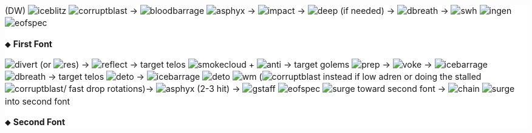 (DW) <img title="iceblitz" class="d-emoji" alt="iceblitz" src="https://cdn.discordapp.com/emojis/535613865912696883.png?v=1"> <img title="corruptblast" class="d-emoji" alt="corruptblast" src="https://cdn.discordapp.com/emojis/513190159194259467.png?v=1"> → <img title="bloodbarrage" class="d-emoji" alt="bloodbarrage" src="https://cdn.discordapp.com/emojis/537338981747261446.png?v=1"> <img title="asphyx" class="d-emoji" alt="asphyx" src="https://cdn.discordapp.com/emojis/535533833072672778.png?v=1"> → <img title="impact" class="d-emoji" alt="impact" src="https://cdn.discordapp.com/emojis/535533809655873556.png?v=1"> → <img title="deep" class="d-emoji" alt="deep" src="https://cdn.discordapp.com/emojis/535533833139912724.png?v=1"> (if needed) → <img title="dbreath" class="d-emoji" alt="dbreath" src="https://cdn.discordapp.com/emojis/535533833391702017.png?v=1"> → <img title="swh" class="d-emoji" alt="swh" src="https://cdn.discordapp.com/emojis/641670143197446182.png?v=1"> <img title="ingen" class="d-emoji" alt="ingen" src="https://cdn.discordapp.com/emojis/641339234111848463.png?v=1"> <img title="eofspec" class="d-emoji" alt="eofspec" src="https://cdn.discordapp.com/emojis/746403211908481184.png?v=1">


⬥ **First Font**

<img title="divert" class="d-emoji" alt="divert" src="https://cdn.discordapp.com/emojis/787904334377648130.png?v=1"> (or <img title="res" class="d-emoji" alt="res" src="https://cdn.discordapp.com/emojis/535541258844635148.png?v=1">) → <img title="reflect" class="d-emoji" alt="reflect" src="https://cdn.discordapp.com/emojis/535541258786177064.png?v=1"> → target telos <img title="smokecloud" class="d-emoji" alt="smokecloud" src="https://cdn.discordapp.com/emojis/856635090641879050.png?v=1"> + <img title="anti" class="d-emoji" alt="anti" src="https://cdn.discordapp.com/emojis/535541306475151390.png?v=1"> → target golems <img title="prep" class="d-emoji" alt="prep" src="https://cdn.discordapp.com/emojis/535541258546970624.png?v=1"> → <img title="voke" class="d-emoji" alt="voke" src="https://cdn.discordapp.com/emojis/535541259465392143.png?v=1"> → <img title="icebarrage" class="d-emoji" alt="icebarrage" src="https://cdn.discordapp.com/emojis/537340400185245701.png?v=1"> <img title="dbreath" class="d-emoji" alt="dbreath" src="https://cdn.discordapp.com/emojis/535533833391702017.png?v=1"> → target telos <img title="deto" class="d-emoji" alt="deto" src="https://cdn.discordapp.com/emojis/535533833358016512.png?v=1"> → <img title="icebarrage" class="d-emoji" alt="icebarrage" src="https://cdn.discordapp.com/emojis/537340400185245701.png?v=1"> <img title="deto" class="d-emoji" alt="deto" src="https://cdn.discordapp.com/emojis/535533833358016512.png?v=1"> <img title="wm" class="d-emoji" alt="wm" src="https://cdn.discordapp.com/emojis/535533809978966037.png?v=1"> (<img title="corruptblast" class="d-emoji" alt="corruptblast" src="https://cdn.discordapp.com/emojis/513190159194259467.png?v=1"> instead if low adren or doing the stalled <img title="corruptblast" class="d-emoji" alt="corruptblast" src="https://cdn.discordapp.com/emojis/513190159194259467.png?v=1">/ fast drop rotations)→ <img title="asphyx" class="d-emoji" alt="asphyx" src="https://cdn.discordapp.com/emojis/535533833072672778.png?v=1"> (2-3 hit) → <img title="gstaff" class="d-emoji" alt="gstaff" src="https://cdn.discordapp.com/emojis/513203008608141314.png?v=1"> <img title="eofspec" class="d-emoji" alt="eofspec" src="https://cdn.discordapp.com/emojis/746403211908481184.png?v=1"> <img title="surge" class="d-emoji" alt="surge" src="https://cdn.discordapp.com/emojis/535533810004262912.png?v=1"> toward second font → <img title="chain" class="d-emoji" alt="chain" src="https://cdn.discordapp.com/emojis/535533833056026624.png?v=1"> <img title="surge" class="d-emoji" alt="surge" src="https://cdn.discordapp.com/emojis/535533810004262912.png?v=1"> into second font


⬥ **Second Font**
